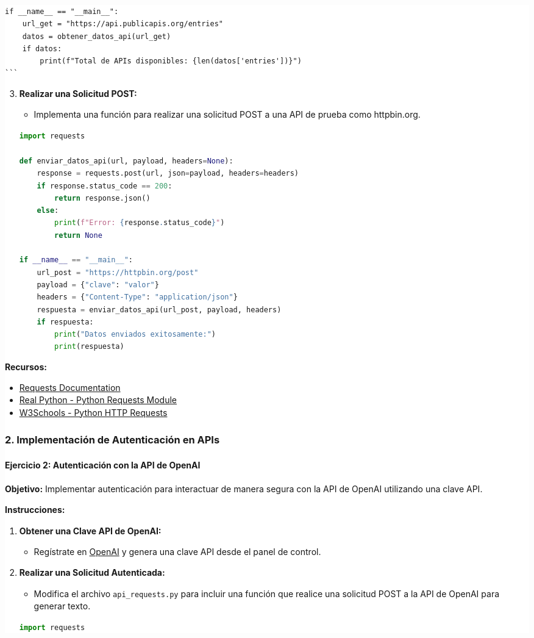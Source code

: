     if __name__ == "__main__":
        url_get = "https://api.publicapis.org/entries"
        datos = obtener_datos_api(url_get)
        if datos:
            print(f"Total de APIs disponibles: {len(datos['entries'])}")
    ```

3. **Realizar una Solicitud POST:**

    - Implementa una función para realizar una solicitud POST a una API de prueba como httpbin.org.
    
    ```python
    import requests

    def enviar_datos_api(url, payload, headers=None):
        response = requests.post(url, json=payload, headers=headers)
        if response.status_code == 200:
            return response.json()
        else:
            print(f"Error: {response.status_code}")
            return None

    if __name__ == "__main__":
        url_post = "https://httpbin.org/post"
        payload = {"clave": "valor"}
        headers = {"Content-Type": "application/json"}
        respuesta = enviar_datos_api(url_post, payload, headers)
        if respuesta:
            print("Datos enviados exitosamente:")
            print(respuesta)
    ```

**Recursos:**
- [Requests Documentation](https://requests.readthedocs.io/en/latest/)
- [Real Python - Python Requests Module](https://realpython.com/python-requests/)
- [W3Schools - Python HTTP Requests](https://www.w3schools.com/python/module_requests.asp)

### 2. Implementación de Autenticación en APIs

#### **Ejercicio 2: Autenticación con la API de OpenAI**

**Objetivo:** Implementar autenticación para interactuar de manera segura con la API de OpenAI utilizando una clave API.

**Instrucciones:**

1. **Obtener una Clave API de OpenAI:**

    - Regístrate en [OpenAI](https://openai.com/) y genera una clave API desde el panel de control.

2. **Realizar una Solicitud Autenticada:**

    - Modifica el archivo `api_requests.py` para incluir una función que realice una solicitud POST a la API de OpenAI para generar texto.

    ```python
    import requests
